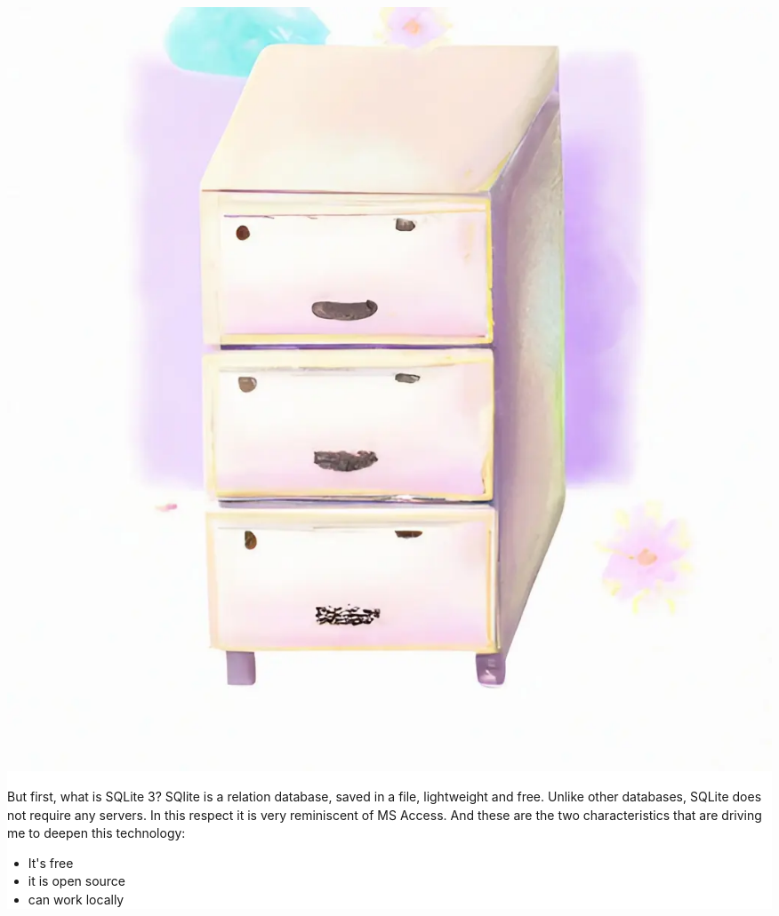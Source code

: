 ![Immagine](./cabinet-01.webp)

But first, what is SQLite 3? SQlite is a relation database, saved in a file, lightweight and free. Unlike other databases, SQLite does not require any servers. In this respect it is very reminiscent of MS Access. And these are the two characteristics that are driving me to deepen this technology:

- It's free
- it is open source
- can work locally
